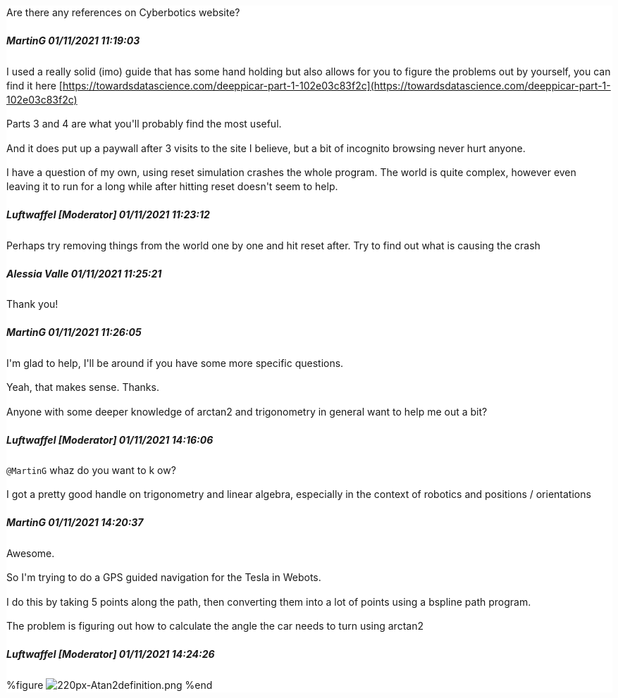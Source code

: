 
Are there any references on Cyberbotics website?

##### MartinG 01/11/2021 11:19:03
I used a really solid (imo) guide that has some hand holding but also allows for you to figure the problems out by yourself, you can find it here [https://towardsdatascience.com/deeppicar-part-1-102e03c83f2c](https://towardsdatascience.com/deeppicar-part-1-102e03c83f2c)


Parts 3 and 4 are what you'll probably find the most useful.


And it does put up a paywall after 3 visits to the site I believe, but a bit of incognito browsing never hurt anyone.


I have a question of my own, using reset simulation crashes the whole program. The world is quite complex, however even leaving it to run for a long while after hitting reset doesn't seem to help.

##### Luftwaffel [Moderator] 01/11/2021 11:23:12
Perhaps try removing things from the world one by one and hit reset after. Try to find out what is causing the crash

##### Alessia Valle 01/11/2021 11:25:21
Thank you!

##### MartinG 01/11/2021 11:26:05
I'm glad to help, I'll be around if you have some more specific questions.


Yeah, that makes sense. Thanks.


Anyone with some deeper knowledge of arctan2 and trigonometry in general want to help me out a bit?

##### Luftwaffel [Moderator] 01/11/2021 14:16:06
`@MartinG` whaz do you want to k ow?


I got a pretty good handle on trigonometry and linear algebra, especially in the context of robotics and positions / orientations

##### MartinG 01/11/2021 14:20:37
Awesome.


So I'm trying to do a GPS guided navigation for the Tesla in Webots.


I do this by taking 5 points along the path, then converting them into a lot of points using a bspline path program.


The problem is figuring out how to calculate the angle the car needs to turn using arctan2

##### Luftwaffel [Moderator] 01/11/2021 14:24:26

%figure
![220px-Atan2definition.png](https://cdn.discordapp.com/attachments/565154703139405824/798195623940718622/220px-Atan2definition.png)
%end
